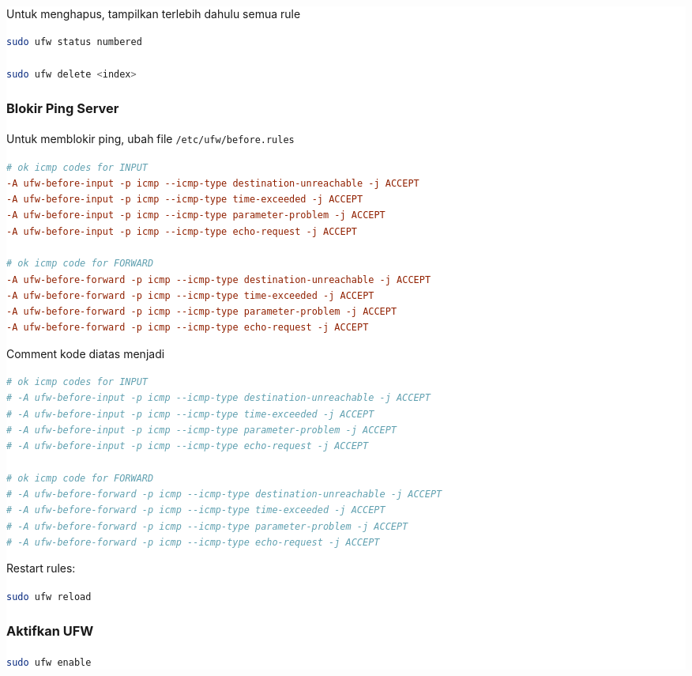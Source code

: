 ```sh
```

Untuk menghapus, tampilkan terlebih dahulu semua rule

```sh
sudo ufw status numbered

sudo ufw delete <index>
```

### Blokir Ping Server

Untuk memblokir ping, ubah file `/etc/ufw/before.rules`

```conf
# ok icmp codes for INPUT
-A ufw-before-input -p icmp --icmp-type destination-unreachable -j ACCEPT
-A ufw-before-input -p icmp --icmp-type time-exceeded -j ACCEPT
-A ufw-before-input -p icmp --icmp-type parameter-problem -j ACCEPT
-A ufw-before-input -p icmp --icmp-type echo-request -j ACCEPT

# ok icmp code for FORWARD
-A ufw-before-forward -p icmp --icmp-type destination-unreachable -j ACCEPT
-A ufw-before-forward -p icmp --icmp-type time-exceeded -j ACCEPT
-A ufw-before-forward -p icmp --icmp-type parameter-problem -j ACCEPT
-A ufw-before-forward -p icmp --icmp-type echo-request -j ACCEPT
```

Comment kode diatas menjadi

```conf
# ok icmp codes for INPUT
# -A ufw-before-input -p icmp --icmp-type destination-unreachable -j ACCEPT
# -A ufw-before-input -p icmp --icmp-type time-exceeded -j ACCEPT
# -A ufw-before-input -p icmp --icmp-type parameter-problem -j ACCEPT
# -A ufw-before-input -p icmp --icmp-type echo-request -j ACCEPT

# ok icmp code for FORWARD
# -A ufw-before-forward -p icmp --icmp-type destination-unreachable -j ACCEPT
# -A ufw-before-forward -p icmp --icmp-type time-exceeded -j ACCEPT
# -A ufw-before-forward -p icmp --icmp-type parameter-problem -j ACCEPT
# -A ufw-before-forward -p icmp --icmp-type echo-request -j ACCEPT
```

Restart rules:

```sh
sudo ufw reload
```

### Aktifkan UFW

```sh
sudo ufw enable
```
